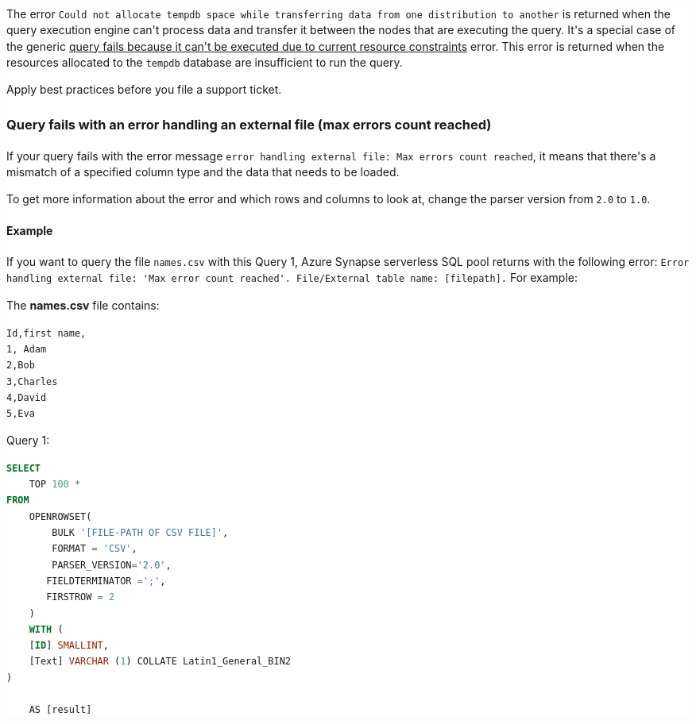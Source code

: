 The error `Could not allocate tempdb space while transferring data from one distribution to another` is returned when the query execution engine can't process data and transfer it between the nodes that are executing the query. It's a special case of the generic [query fails because it can't be executed due to current resource constraints](#query-fails-because-it-cant-be-executed-due-to-current-resource-constraints) error. This error is returned when the resources allocated to the `tempdb` database are insufficient to run the query.

Apply best practices before you file a support ticket.

### Query fails with an error handling an external file (max errors count reached)

If your query fails with the error message `error handling external file: Max errors count reached`, it means that there's a mismatch of a specified column type and the data that needs to be loaded.

To get more information about the error and which rows and columns to look at, change the parser version from `2.0` to `1.0`.

#### Example

If you want to query the file `names.csv` with this Query 1, Azure Synapse serverless SQL pool returns with the following error: `Error handling external file: 'Max error count reached'. File/External table name: [filepath].` For example:

The **names.csv** file contains:

```csv
Id,first name,  
1, Adam
2,Bob
3,Charles
4,David
5,Eva
```

Query 1:

```sql
SELECT
    TOP 100 *
FROM
    OPENROWSET(
        BULK '[FILE-PATH OF CSV FILE]',
        FORMAT = 'CSV',
        PARSER_VERSION='2.0',
       FIELDTERMINATOR =';',
       FIRSTROW = 2
    )  
    WITH (
    [ID] SMALLINT,  
    [Text] VARCHAR (1) COLLATE Latin1_General_BIN2  
)

    AS [result]
```
